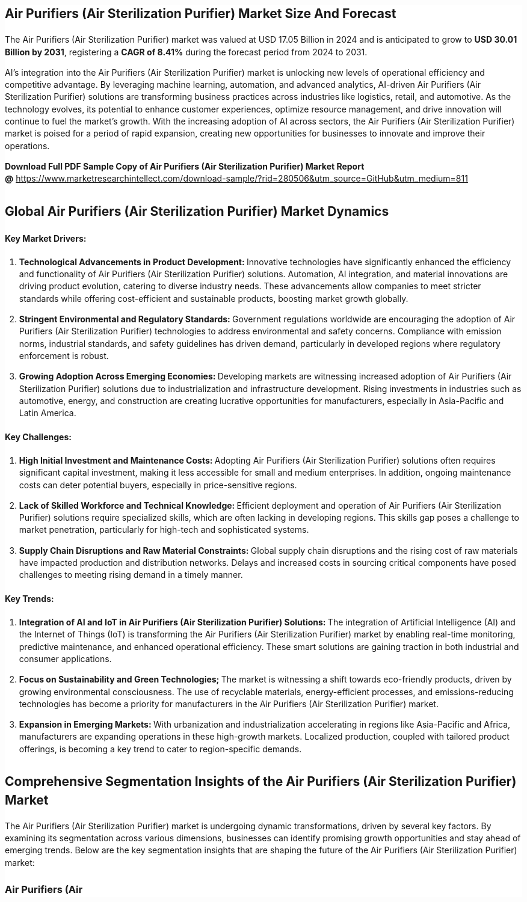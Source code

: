 <h2>Air Purifiers (Air Sterilization Purifier) Market Size And Forecast</h2><p>The Air Purifiers (Air Sterilization Purifier) market was valued at USD 17.05 Billion in 2024 and is anticipated to grow to <strong>USD 30.01 Billion by 2031</strong>, registering a <strong>CAGR of 8.41%</strong> during the forecast period from 2024 to 2031.</p><p>AI’s integration into the Air Purifiers (Air Sterilization Purifier) market is unlocking new levels of operational efficiency and competitive advantage. By leveraging machine learning, automation, and advanced analytics, AI-driven Air Purifiers (Air Sterilization Purifier) solutions are transforming business practices across industries like logistics, retail, and automotive. As the technology evolves, its potential to enhance customer experiences, optimize resource management, and drive innovation will continue to fuel the market’s growth. With the increasing adoption of AI across sectors, the Air Purifiers (Air Sterilization Purifier) market is poised for a period of rapid expansion, creating new opportunities for businesses to innovate and improve their operations.</p><p><strong>Download Full PDF Sample Copy of Air Purifiers (Air Sterilization Purifier) Market Report @</strong>&nbsp;<a href="https://www.marketresearchintellect.com/download-sample/?rid=280506&amp;utm_source=GitHub&amp;utm_medium=811">https://www.marketresearchintellect.com/download-sample/?rid=280506&amp;utm_source=GitHub&amp;utm_medium=811</a></p><h2>Global Air Purifiers (Air Sterilization Purifier) Market Dynamics</h2><h4><strong>Key Market Drivers:</strong></h4><ol><li><p><strong>Technological Advancements in Product Development:&nbsp;</strong>Innovative technologies have significantly enhanced the efficiency and functionality of Air Purifiers (Air Sterilization Purifier) solutions. Automation, AI integration, and material innovations are driving product evolution, catering to diverse industry needs. These advancements allow companies to meet stricter standards while offering cost-efficient and sustainable products, boosting market growth globally.</p></li><li><p><strong>Stringent Environmental and Regulatory Standards:&nbsp;</strong>Government regulations worldwide are encouraging the adoption of Air Purifiers (Air Sterilization Purifier) technologies to address environmental and safety concerns. Compliance with emission norms, industrial standards, and safety guidelines has driven demand, particularly in developed regions where regulatory enforcement is robust.</p></li><li><p><strong>Growing Adoption Across Emerging Economies:&nbsp;</strong>Developing markets are witnessing increased adoption of Air Purifiers (Air Sterilization Purifier) solutions due to industrialization and infrastructure development. Rising investments in industries such as automotive, energy, and construction are creating lucrative opportunities for manufacturers, especially in Asia-Pacific and Latin America.</p></li></ol><h4><strong>Key Challenges:</strong></h4><ol><li><p><strong>High Initial Investment and Maintenance Costs:&nbsp;</strong>Adopting Air Purifiers (Air Sterilization Purifier) solutions often requires significant capital investment, making it less accessible for small and medium enterprises. In addition, ongoing maintenance costs can deter potential buyers, especially in price-sensitive regions.</p></li><li><p><strong>Lack of Skilled Workforce and Technical Knowledge:&nbsp;</strong>Efficient deployment and operation of Air Purifiers (Air Sterilization Purifier) solutions require specialized skills, which are often lacking in developing regions. This skills gap poses a challenge to market penetration, particularly for high-tech and sophisticated systems.</p></li><li><p><strong>Supply Chain Disruptions and Raw Material Constraints:&nbsp;</strong>Global supply chain disruptions and the rising cost of raw materials have impacted production and distribution networks. Delays and increased costs in sourcing critical components have posed challenges to meeting rising demand in a timely manner.</p></li></ol><h4><strong>Key Trends:</strong></h4><ol><li><p><strong>Integration of AI and IoT in Air Purifiers (Air Sterilization Purifier) Solutions:&nbsp;</strong>The integration of Artificial Intelligence (AI) and the Internet of Things (IoT) is transforming the Air Purifiers (Air Sterilization Purifier) market by enabling real-time monitoring, predictive maintenance, and enhanced operational efficiency. These smart solutions are gaining traction in both industrial and consumer applications.</p></li><li><p><strong>Focus on Sustainability and Green Technologies;&nbsp;</strong>The market is witnessing a shift towards eco-friendly products, driven by growing environmental consciousness. The use of recyclable materials, energy-efficient processes, and emissions-reducing technologies has become a priority for manufacturers in the Air Purifiers (Air Sterilization Purifier) market.</p></li><li><p><strong>Expansion in Emerging Markets:&nbsp;</strong>With urbanization and industrialization accelerating in regions like Asia-Pacific and Africa, manufacturers are expanding operations in these high-growth markets. Localized production, coupled with tailored product offerings, is becoming a key trend to cater to region-specific demands.</p></li></ol><div class="article-main__content" data-test-id="publishing-text-block"><h2>Comprehensive Segmentation Insights of the Air Purifiers (Air Sterilization Purifier) Market</h2><p>The Air Purifiers (Air Sterilization Purifier) market is undergoing dynamic transformations, driven by several key factors. By examining its segmentation across various dimensions, businesses can identify promising growth opportunities and stay ahead of emerging trends. Below are the key segmentation insights that are shaping the future of the Air Purifiers (Air Sterilization Purifier) market:</p><h3><strong>Air Purifiers (Air